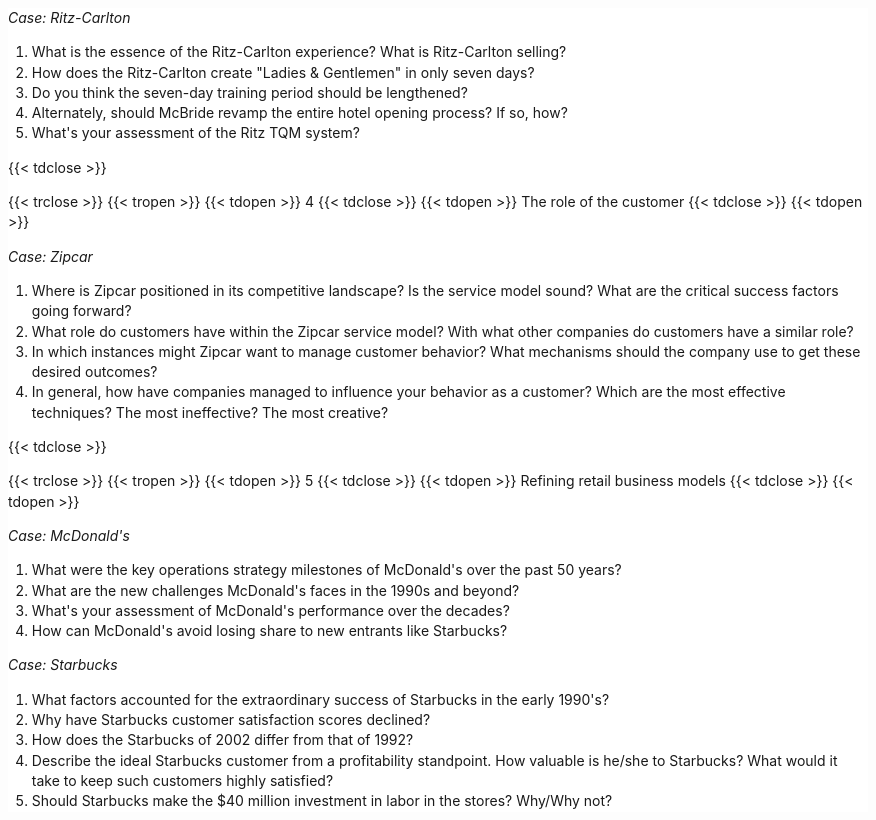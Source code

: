
_Case: Ritz-Carlton_

1.  What is the essence of the Ritz-Carlton experience? What is Ritz-Carlton selling?
2.  How does the Ritz-Carlton create "Ladies & Gentlemen" in only seven days?
3.  Do you think the seven-day training period should be lengthened?
4.  Alternately, should McBride revamp the entire hotel opening process? If so, how?
5.  What's your assessment of the Ritz TQM system?


{{< tdclose >}}

{{< trclose >}}
{{< tropen >}}
{{< tdopen >}}
4
{{< tdclose >}}
{{< tdopen >}}
The role of the customer
{{< tdclose >}}
{{< tdopen >}}


_Case: Zipcar_

1.  Where is Zipcar positioned in its competitive landscape? Is the service model sound? What are the critical success factors going forward?
2.  What role do customers have within the Zipcar service model? With what other companies do customers have a similar role?
3.  In which instances might Zipcar want to manage customer behavior? What mechanisms should the company use to get these desired outcomes?
4.  In general, how have companies managed to influence your behavior as a customer? Which are the most effective techniques? The most ineffective? The most creative?


{{< tdclose >}}

{{< trclose >}}
{{< tropen >}}
{{< tdopen >}}
5
{{< tdclose >}}
{{< tdopen >}}
Refining retail business models
{{< tdclose >}}
{{< tdopen >}}


_Case: McDonald's_

1.  What were the key operations strategy milestones of McDonald's over the past 50 years?
2.  What are the new challenges McDonald's faces in the 1990s and beyond?
3.  What's your assessment of McDonald's performance over the decades?
4.  How can McDonald's avoid losing share to new entrants like Starbucks?

_Case: Starbucks_

1.  What factors accounted for the extraordinary success of Starbucks in the early 1990's?
2.  Why have Starbucks customer satisfaction scores declined?
3.  How does the Starbucks of 2002 differ from that of 1992?
4.  Describe the ideal Starbucks customer from a profitability standpoint. How valuable is he/she to Starbucks? What would it take to keep such customers highly satisfied?
5.  Should Starbucks make the $40 million investment in labor in the stores? Why/Why not?

